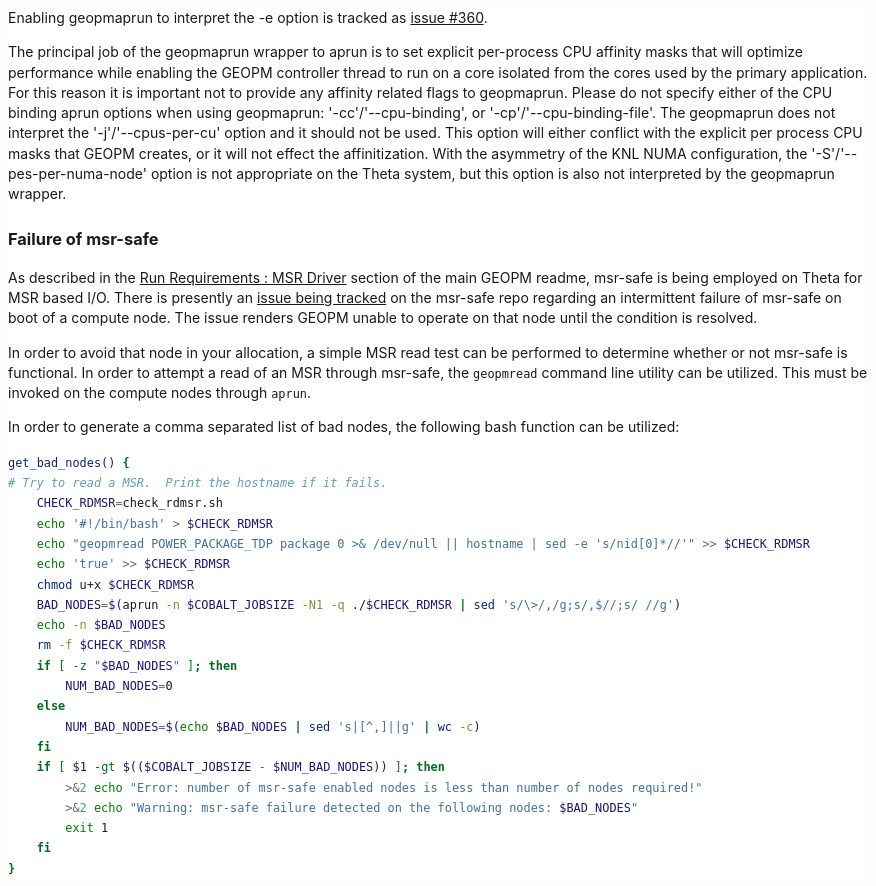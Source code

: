 Enabling geopmaprun to interpret the -e option is tracked as
[issue #360](https://github.com/geopm/geopm/issues/360).

The principal job of the geopmaprun wrapper to aprun is to set
explicit per-process CPU affinity masks that will optimize performance
while enabling the GEOPM controller thread to run on a core isolated
from the cores used by the primary application.  For this reason it is
important not to provide any affinity related flags to geopmaprun.
Please do not specify either of the CPU binding aprun options when
using geopmaprun: '-cc'/'--cpu-binding', or
'-cp'/'--cpu-binding-file'.  The geopmaprun does not interpret the
'-j'/'--cpus-per-cu' option and it should not be used.  This option
will either conflict with the explicit per process CPU masks that
GEOPM creates, or it will not effect the affinitization.  With the
asymmetry of the KNL NUMA configuration, the '-S'/'--pes-per-numa-node'
option is not appropriate on the Theta system, but this option is also
not interpreted by the geopmaprun wrapper.

### Failure of msr-safe

As described in the [Run Requirements : MSR
Driver](https://github.com/geopm/geopm#msr-driver) section of the main GEOPM readme,
msr-safe is being employed on Theta for MSR based I/O.  There is presently an
[issue being tracked](https://github.com/LLNL/msr-safe/issues/43) on the msr-safe repo
regarding an intermittent failure of msr-safe on boot of a compute node.  The
issue renders GEOPM unable to operate on that node until the condition is
resolved.

In order to avoid that node in your allocation, a simple MSR read test can be
performed to determine whether or not msr-safe is functional.  In order to
attempt a read of an MSR through msr-safe, the ```geopmread``` command line
utility can be utilized.  This must be invoked on the compute nodes through
```aprun```.

In order to generate a comma separated list of bad nodes, the following bash
function can be utilized:

```bash
get_bad_nodes() {
# Try to read a MSR.  Print the hostname if it fails.
    CHECK_RDMSR=check_rdmsr.sh
    echo '#!/bin/bash' > $CHECK_RDMSR
    echo "geopmread POWER_PACKAGE_TDP package 0 >& /dev/null || hostname | sed -e 's/nid[0]*//'" >> $CHECK_RDMSR
    echo 'true' >> $CHECK_RDMSR
    chmod u+x $CHECK_RDMSR
    BAD_NODES=$(aprun -n $COBALT_JOBSIZE -N1 -q ./$CHECK_RDMSR | sed 's/\>/,/g;s/,$//;s/ //g')
    echo -n $BAD_NODES
    rm -f $CHECK_RDMSR
    if [ -z "$BAD_NODES" ]; then
        NUM_BAD_NODES=0
    else
        NUM_BAD_NODES=$(echo $BAD_NODES | sed 's|[^,]||g' | wc -c)
    fi
    if [ $1 -gt $(($COBALT_JOBSIZE - $NUM_BAD_NODES)) ]; then
        >&2 echo "Error: number of msr-safe enabled nodes is less than number of nodes required!"
        >&2 echo "Warning: msr-safe failure detected on the following nodes: $BAD_NODES"
        exit 1
    fi
}
```

